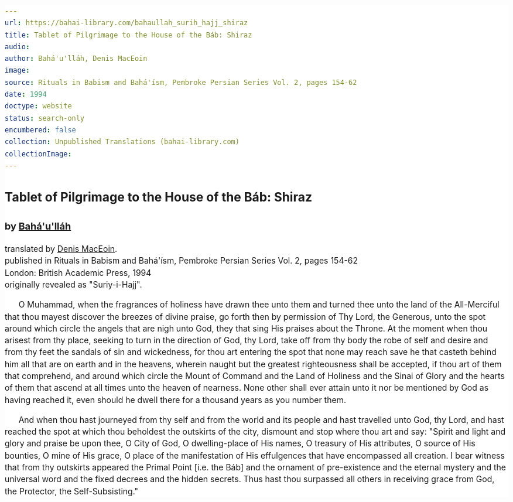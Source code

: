 ```yaml
---
url: https://bahai-library.com/bahaullah_surih_hajj_shiraz
title: Tablet of Pilgrimage to the House of the Báb: Shiraz
audio: 
author: Bahá'u'lláh, Denis MacEoin
image: 
source: Rituals in Babism and Bahá'ísm, Pembroke Persian Series Vol. 2, pages 154-62
date: 1994
doctype: website
status: search-only
encumbered: false
collection: Unpublished Translations (bahai-library.com)
collectionImage: 
---
```



## Tablet of Pilgrimage to the House of the Báb: Shiraz

### by [Bahá'u'lláh](https://bahai-library.com/author/Bahá'u'lláh)

translated by [Denis MacEoin](https://bahai-library.com/author/Denis%20MacEoin).  
published in Rituals in Babism and Bahá'ísm, Pembroke Persian Series Vol. 2, pages 154-62  
London: British Academic Press, 1994  
originally revealed as "Suriy-i-Hajj".


      O Muhammad, when the fragrances of holiness have drawn thee unto them and turned thee unto the land of the All-Merciful that thou mayest discover the breezes of divine praise, go forth then by permission of Thy Lord, the Generous, unto the spot around which circle the angels that are nigh unto God, they that sing His praises about the Throne. At the moment when thou arisest from thy place, seeking to turn in the direction of God, thy Lord, take off from thy body the robe of self and desire and from thy feet the sandals of sin and wickedness, for thou art entering the spot that none may reach save he that casteth behind him all that are on earth and in the heavens, wherein naught but the greatest righteousness shall be accepted, if thou art of them that comprehend, and around which circle the Mount of Command and the Land of Holiness and the Sinai of Glory and the hearts of them that ascend at all times unto the heaven of nearness. None other shall ever attain unto it nor be mentioned by God as having reached it, even should he dwell there for a thousand years as you number them.  
  
      And when thou hast journeyed from thy self and from the world and its people and hast travelled unto God, thy Lord, and hast reached the spot at which thou beholdest the outskirts of the city, dismount and stop where thou art and say: "Spirit and light and glory and praise be upon thee, O City of God, O dwelling-place of His names, O treasury of His attributes, O source of His bounties, O mine of His grace, O place of the manifestation of His effulgences that have encompassed all creation. I bear witness that from thy outskirts appeared the Primal Point \[i.e. the Báb\] and the ornament of pre-existence and the eternal mystery and the universal word and the fixed decrees and the hidden secrets. Thus hast thou surpassed all others in receiving grace from God, the Protector, the Self-Subsisting."  
  